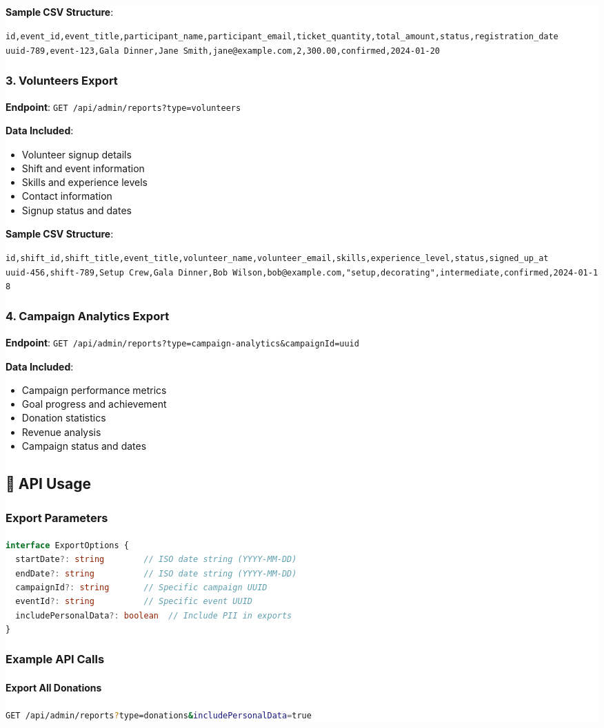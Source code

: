 **Sample CSV Structure**:
```csv
id,event_id,event_title,participant_name,participant_email,ticket_quantity,total_amount,status,registration_date
uuid-789,event-123,Gala Dinner,Jane Smith,jane@example.com,2,300.00,confirmed,2024-01-20
```

### 3. Volunteers Export
**Endpoint**: `GET /api/admin/reports?type=volunteers`

**Data Included**:
- Volunteer signup details
- Shift and event information
- Skills and experience levels
- Contact information
- Signup status and dates

**Sample CSV Structure**:
```csv
id,shift_id,shift_title,event_title,volunteer_name,volunteer_email,skills,experience_level,status,signed_up_at
uuid-456,shift-789,Setup Crew,Gala Dinner,Bob Wilson,bob@example.com,"setup,decorating",intermediate,confirmed,2024-01-18
```

### 4. Campaign Analytics Export
**Endpoint**: `GET /api/admin/reports?type=campaign-analytics&campaignId=uuid`

**Data Included**:
- Campaign performance metrics
- Goal progress and achievement
- Donation statistics
- Revenue analysis
- Campaign status and dates

## 🔧 API Usage

### Export Parameters
```typescript
interface ExportOptions {
  startDate?: string        // ISO date string (YYYY-MM-DD)
  endDate?: string          // ISO date string (YYYY-MM-DD)
  campaignId?: string       // Specific campaign UUID
  eventId?: string          // Specific event UUID
  includePersonalData?: boolean  // Include PII in exports
}
```

### Example API Calls

#### Export All Donations
```bash
GET /api/admin/reports?type=donations&includePersonalData=true
```
